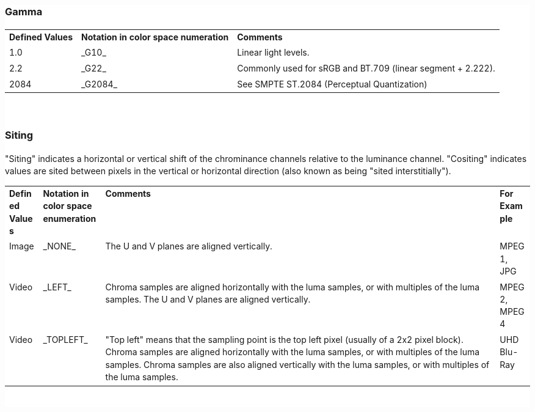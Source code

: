 
<h3><a id="Gamma"></a><a id="gamma"></a><a id="GAMMA"></a>Gamma</h3>


<table>
<tr>
<td><b>Defined Values</b></td>
<td><b>Notation in color space numeration</b></td>
<td><b>Comments</b></td>
</tr>
<tr>
<td>1.0</td>
<td>_G10_</td>
<td>Linear light levels.</td>
</tr>
<tr>
<td>2.2</td>
<td>_G22_</td>
<td>Commonly used for sRGB and BT.709 (linear segment + 2.222).</td>
</tr>
<tr>
<td>2084</td>
<td>_G2084_</td>
<td>See SMPTE ST.2084 (Perceptual Quantization)</td>
</tr>
</table>
 

<h3><a id="Siting"></a><a id="siting"></a><a id="SITING"></a>Siting</h3>
"Siting" indicates a horizontal or vertical shift of the chrominance channels relative to the luminance channel. 
      "Cositing" indicates values are sited between pixels in the vertical or horizontal direction (also known as being "sited interstitially").

<table>
<tr>
<td><b>Defined Values</b></td>
<td><b>Notation in color space enumeration</b></td>
<td><b>Comments</b></td>
<td><b>For Example</b></td>
</tr>
<tr>
<td>Image</td>
<td>_NONE_</td>
<td>The U and V planes are aligned vertically.</td>
<td>MPEG1, JPG</td>
</tr>
<tr>
<td>Video</td>
<td>_LEFT_</td>
<td>Chroma samples are aligned horizontally with the luma samples, or with multiples of the luma samples. The U and V planes are aligned vertically.</td>
<td>MPEG2, MPEG4</td>
</tr>
<tr>
<td>Video</td>
<td>_TOPLEFT_</td>
<td>"Top left" means that the sampling point is the top left pixel (usually of a 2x2 pixel block). Chroma samples are aligned horizontally with the luma samples, or with multiples of the luma samples. Chroma samples are also aligned vertically with the luma samples, or with multiples of the luma samples.</td>
<td>UHD Blu-Ray</td>
</tr>
</table>
 